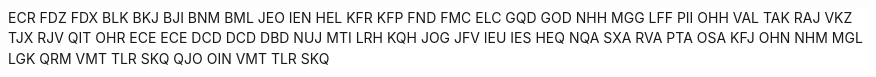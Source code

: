 ECR
FDZ
FDX
BLK
BKJ
BJI
BNM
BML
JEO
IEN
HEL
KFR
KFP
FND
FMC
ELC
GQD
GOD
NHH
MGG
LFF
PII
OHH
VAL
TAK
RAJ
VKZ
TJX
RJV
QIT
OHR
ECE
ECE
DCD
DCD
DBD
NUJ
MTI
LRH
KQH
JOG
JFV
IEU
IES
HEQ
NQA
SXA
RVA
PTA
OSA
KFJ
OHN
NHM
MGL
LGK
QRM
VMT
TLR
SKQ
QJO
OIN
VMT
TLR
SKQ